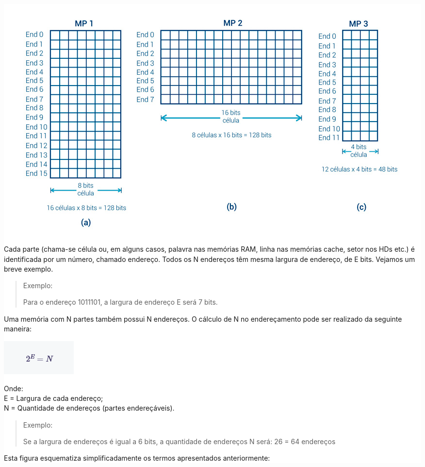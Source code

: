 <img src="./images/ram_sizes.jpg">

Cada parte (chama-se célula ou, em alguns casos, palavra nas memórias RAM, linha nas memórias cache, setor nos HDs etc.) é identificada por um número, chamado endereço. Todos os N endereços têm mesma largura de endereço, de E bits. Vejamos um breve exemplo.

> Exemplo:
>
> Para o endereço 1011101, a largura de endereço E será 7 bits.

Uma memória com N partes também possui N endereços. O cálculo de N no endereçamento pode ser realizado da seguinte maneira:

<img src="./images/sum_ram.png">

Onde:
</br>
E = Largura de cada endereço;
</br>
N = Quantidade de endereços (partes endereçáveis).

> Exemplo: 
>
> Se a largura de endereços é igual a 6 bits, a quantidade de endereços N será: 26 = 64 endereços

Esta figura esquematiza simplificadamente os termos apresentados anteriormente:
